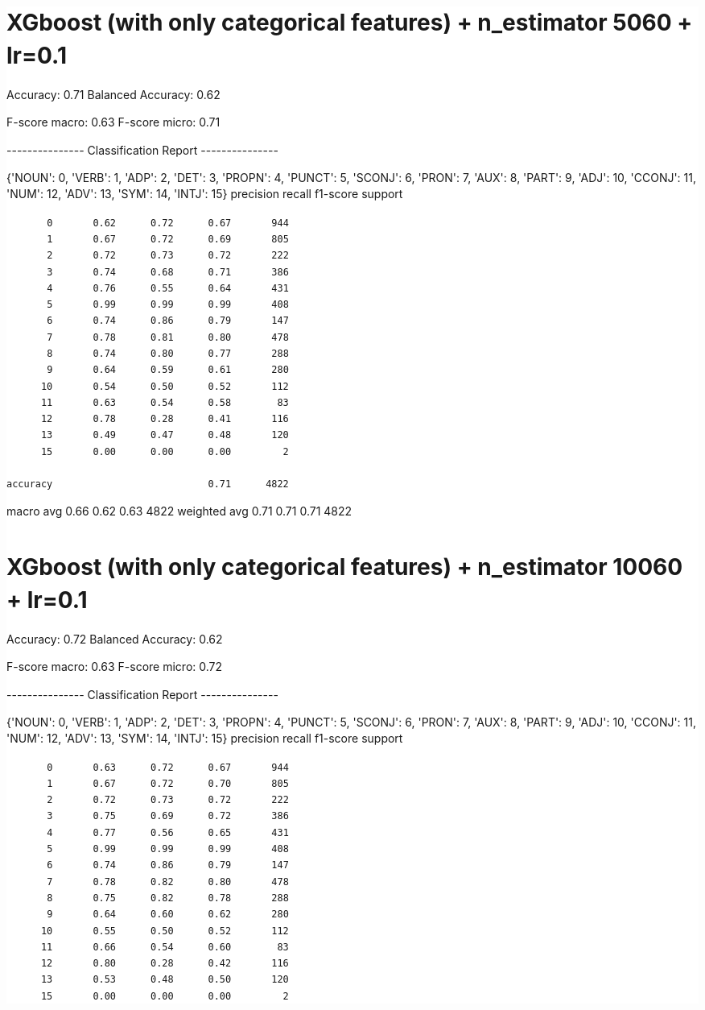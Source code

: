 # XGboost (with only categorical features) + n_estimator 5060 + lr=0.1

Accuracy: 0.71
Balanced Accuracy: 0.62

F-score macro: 0.63
F-score micro: 0.71

--------------- Classification Report ---------------

{'NOUN': 0, 'VERB': 1, 'ADP': 2, 'DET': 3, 'PROPN': 4, 'PUNCT': 5, 'SCONJ': 6, 'PRON': 7, 'AUX': 8, 'PART': 9, 'ADJ': 10, 'CCONJ': 11, 'NUM': 12, 'ADV': 13, 'SYM': 14, 'INTJ': 15}
              precision    recall  f1-score   support

           0       0.62      0.72      0.67       944
           1       0.67      0.72      0.69       805
           2       0.72      0.73      0.72       222
           3       0.74      0.68      0.71       386
           4       0.76      0.55      0.64       431
           5       0.99      0.99      0.99       408
           6       0.74      0.86      0.79       147
           7       0.78      0.81      0.80       478
           8       0.74      0.80      0.77       288
           9       0.64      0.59      0.61       280
          10       0.54      0.50      0.52       112
          11       0.63      0.54      0.58        83
          12       0.78      0.28      0.41       116
          13       0.49      0.47      0.48       120
          15       0.00      0.00      0.00         2

    accuracy                           0.71      4822
   macro avg       0.66      0.62      0.63      4822
weighted avg       0.71      0.71      0.71      4822

# XGboost (with only categorical features) + n_estimator 10060 + lr=0.1

Accuracy: 0.72
Balanced Accuracy: 0.62

F-score macro: 0.63
F-score micro: 0.72

--------------- Classification Report ---------------

{'NOUN': 0, 'VERB': 1, 'ADP': 2, 'DET': 3, 'PROPN': 4, 'PUNCT': 5, 'SCONJ': 6, 'PRON': 7, 'AUX': 8, 'PART': 9, 'ADJ': 10, 'CCONJ': 11, 'NUM': 12, 'ADV': 13, 'SYM': 14, 'INTJ': 15}
              precision    recall  f1-score   support

           0       0.63      0.72      0.67       944
           1       0.67      0.72      0.70       805
           2       0.72      0.73      0.72       222
           3       0.75      0.69      0.72       386
           4       0.77      0.56      0.65       431
           5       0.99      0.99      0.99       408
           6       0.74      0.86      0.79       147
           7       0.78      0.82      0.80       478
           8       0.75      0.82      0.78       288
           9       0.64      0.60      0.62       280
          10       0.55      0.50      0.52       112
          11       0.66      0.54      0.60        83
          12       0.80      0.28      0.42       116
          13       0.53      0.48      0.50       120
          15       0.00      0.00      0.00         2
